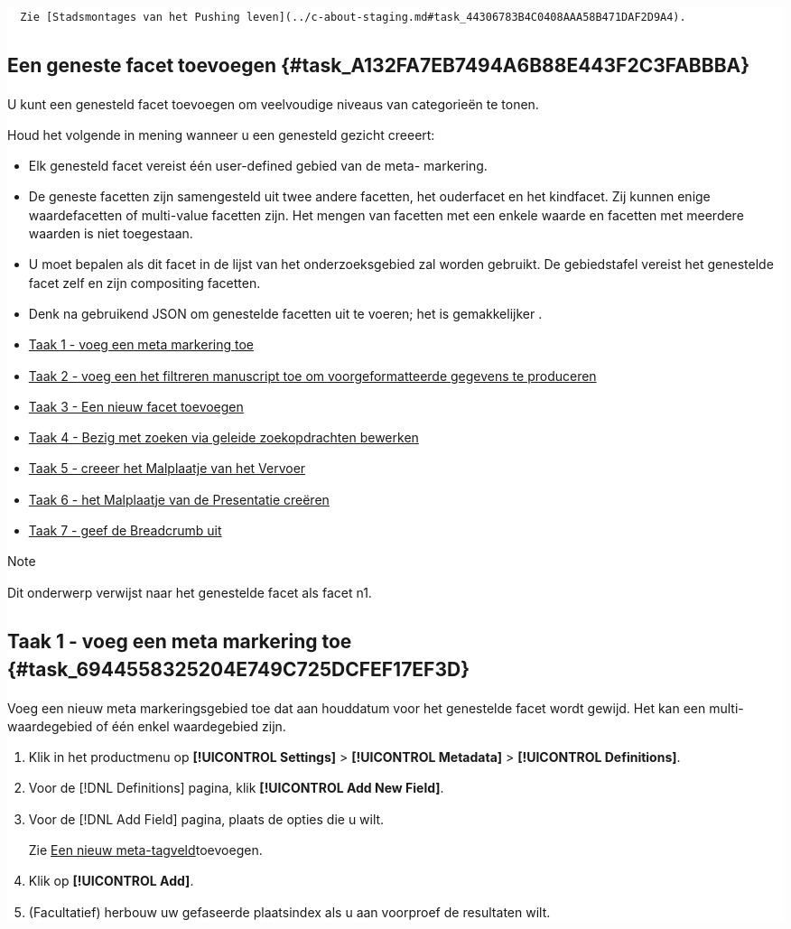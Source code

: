       Zie [Stadsmontages van het Pushing leven](../c-about-staging.md#task_44306783B4C0408AAA58B471DAF2D9A4).

## Een geneste facet toevoegen {#task_A132FA7EB7494A6B88E443F2C3FABBBA}

U kunt een genesteld facet toevoegen om veelvoudige niveaus van categorieën te tonen.



Houd het volgende in mening wanneer u een genesteld gezicht creeert:

* Elk genesteld facet vereist één user-defined gebied van de meta- markering.
* De geneste facetten zijn samengesteld uit twee andere facetten, het ouderfacet en het kindfacet. Zij kunnen enige waardefacetten of multi-value facetten zijn. Het mengen van facetten met een enkele waarde en facetten met meerdere waarden is niet toegestaan.
* U moet bepalen als dit facet in de lijst van het onderzoeksgebied zal worden gebruikt. De gebiedstafel vereist het genestelde facet zelf en zijn compositing facetten.
* Denk na gebruikend JSON om genestelde facetten uit te voeren; het is gemakkelijker .

* [Taak 1 - voeg een meta markering toe](../c-about-design-menu/c-about-facets.md#task_6944558325204E749C725DCFEF17EF3D)
* [Taak 2 - voeg een het filtreren manuscript toe om voorgeformatteerde gegevens te produceren](../c-about-design-menu/c-about-facets.md#task_2DFED8BCB87B4067A6CE280945D7CAF4)
* [Taak 3 - Een nieuw facet toevoegen](../c-about-design-menu/c-about-facets.md#task_3C11A4159FC44B9494D48594941AF8CF)
* [Taak 4 - Bezig met zoeken via geleide zoekopdrachten bewerken](../c-about-design-menu/c-about-facets.md#task_E50EFD7BBD0F45729C15759EA4F548D8)
* [Taak 5 - creeer het Malplaatje van het Vervoer](../c-about-design-menu/c-about-facets.md#task_C1FEDEF11D2549DEB1A9C09BFBA64381)
* [Taak 6 - het Malplaatje van de Presentatie creëren](../c-about-design-menu/c-about-facets.md#task_4B2ABB37B9CD4F3F8AF8E6874227A995)
* [Taak 7 - geef de Breadcrumb uit](../c-about-design-menu/c-about-facets.md#task_5E22409528EC4DA284821F82FDCE3438)

>[!NOTE]
>
>Dit onderwerp verwijst naar het genestelde facet als facet n1.

## Taak 1 - voeg een meta markering toe {#task_6944558325204E749C725DCFEF17EF3D}

Voeg een nieuw meta markeringsgebied toe dat aan houddatum voor het genestelde facet wordt gewijd. Het kan een multi-waardegebied of één enkel waardegebied zijn.

1. Klik in het productmenu op **[!UICONTROL Settings]** > **[!UICONTROL Metadata]** > **[!UICONTROL Definitions]**.
1. Voor de [!DNL Definitions] pagina, klik **[!UICONTROL Add New Field]**.
1. Voor de [!DNL Add Field] pagina, plaats de opties die u wilt.

   Zie [Een nieuw meta-tagveld](../c-about-settings-menu/c-about-metadata-menu.md#task_6DF188C0FC7F4831A4444CA9AFA615E5)toevoegen.
1. Klik op **[!UICONTROL Add]**.
1. (Facultatief) herbouw uw gefaseerde plaatsindex als u aan voorproef de resultaten wilt.
